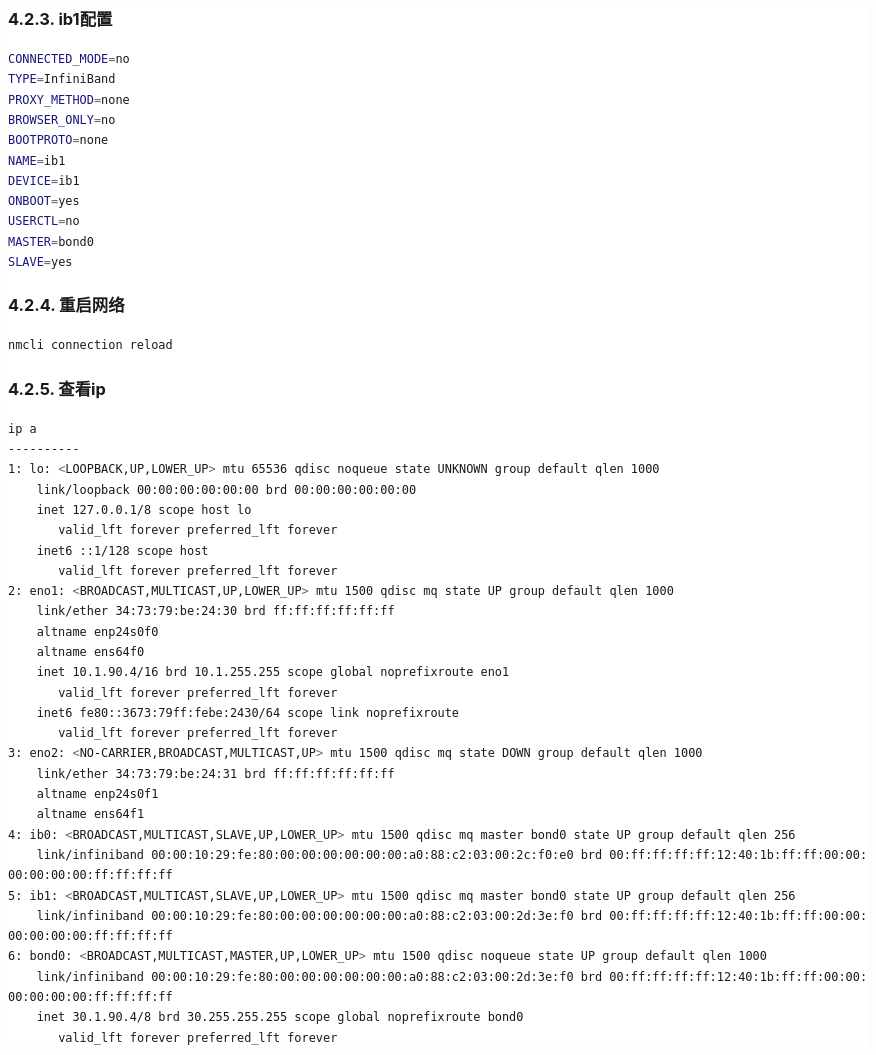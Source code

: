 ### 4.2.3. ib1配置
```bash
CONNECTED_MODE=no
TYPE=InfiniBand
PROXY_METHOD=none
BROWSER_ONLY=no
BOOTPROTO=none
NAME=ib1
DEVICE=ib1
ONBOOT=yes
USERCTL=no
MASTER=bond0
SLAVE=yes
```

### 4.2.4. 重启网络
```bash
nmcli connection reload
```

### 4.2.5. 查看ip
```bash
ip a
----------
1: lo: <LOOPBACK,UP,LOWER_UP> mtu 65536 qdisc noqueue state UNKNOWN group default qlen 1000
    link/loopback 00:00:00:00:00:00 brd 00:00:00:00:00:00
    inet 127.0.0.1/8 scope host lo
       valid_lft forever preferred_lft forever
    inet6 ::1/128 scope host 
       valid_lft forever preferred_lft forever
2: eno1: <BROADCAST,MULTICAST,UP,LOWER_UP> mtu 1500 qdisc mq state UP group default qlen 1000
    link/ether 34:73:79:be:24:30 brd ff:ff:ff:ff:ff:ff
    altname enp24s0f0
    altname ens64f0
    inet 10.1.90.4/16 brd 10.1.255.255 scope global noprefixroute eno1
       valid_lft forever preferred_lft forever
    inet6 fe80::3673:79ff:febe:2430/64 scope link noprefixroute 
       valid_lft forever preferred_lft forever
3: eno2: <NO-CARRIER,BROADCAST,MULTICAST,UP> mtu 1500 qdisc mq state DOWN group default qlen 1000
    link/ether 34:73:79:be:24:31 brd ff:ff:ff:ff:ff:ff
    altname enp24s0f1
    altname ens64f1
4: ib0: <BROADCAST,MULTICAST,SLAVE,UP,LOWER_UP> mtu 1500 qdisc mq master bond0 state UP group default qlen 256
    link/infiniband 00:00:10:29:fe:80:00:00:00:00:00:00:a0:88:c2:03:00:2c:f0:e0 brd 00:ff:ff:ff:ff:12:40:1b:ff:ff:00:00:00:00:00:00:ff:ff:ff:ff
5: ib1: <BROADCAST,MULTICAST,SLAVE,UP,LOWER_UP> mtu 1500 qdisc mq master bond0 state UP group default qlen 256
    link/infiniband 00:00:10:29:fe:80:00:00:00:00:00:00:a0:88:c2:03:00:2d:3e:f0 brd 00:ff:ff:ff:ff:12:40:1b:ff:ff:00:00:00:00:00:00:ff:ff:ff:ff
6: bond0: <BROADCAST,MULTICAST,MASTER,UP,LOWER_UP> mtu 1500 qdisc noqueue state UP group default qlen 1000
    link/infiniband 00:00:10:29:fe:80:00:00:00:00:00:00:a0:88:c2:03:00:2d:3e:f0 brd 00:ff:ff:ff:ff:12:40:1b:ff:ff:00:00:00:00:00:00:ff:ff:ff:ff
    inet 30.1.90.4/8 brd 30.255.255.255 scope global noprefixroute bond0
       valid_lft forever preferred_lft forever
```
